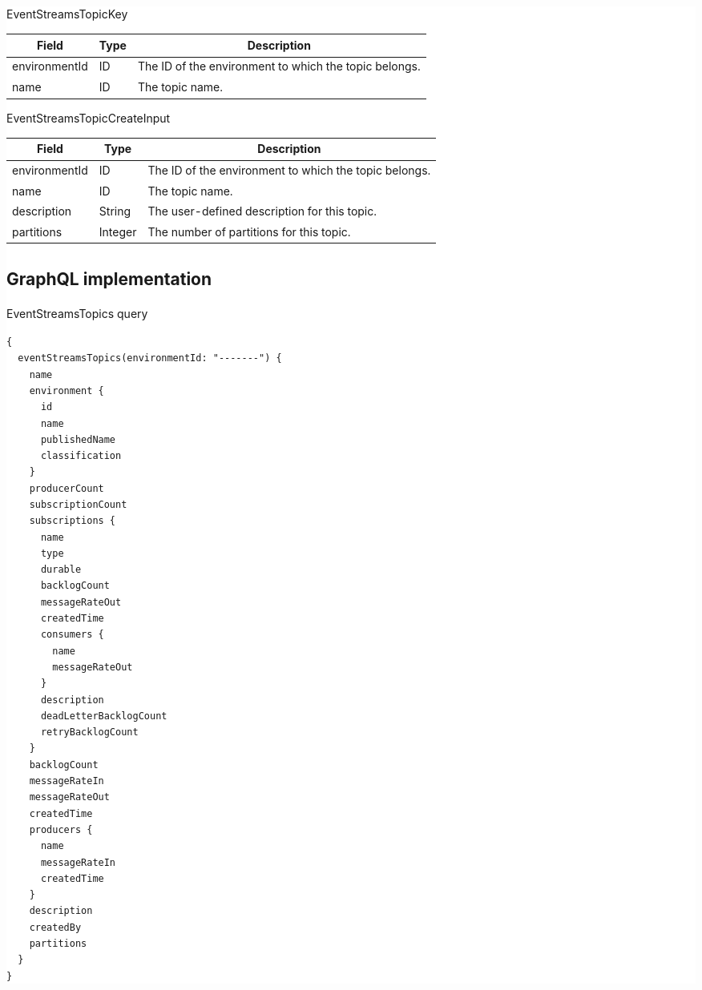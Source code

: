 
EventStreamsTopicKey

|Field|Type|Description|
|-----|----|-----------|
|environmentId|ID|The ID of the environment to which the topic belongs.|
|name|ID|The topic name.|

EventStreamsTopicCreateInput

|Field|Type|Description|
|-----|----|-----------|
|environmentId|ID|The ID of the environment to which the topic belongs.|
|name|ID|The topic name.|
|description|String|The user-defined description for this topic.|
|partitions|Integer|The number of partitions for this topic.|

## GraphQL implementation

EventStreamsTopics query

```
{
  eventStreamsTopics(environmentId: "-------") {
    name
    environment {
      id
      name
      publishedName
      classification
    }
    producerCount
    subscriptionCount
    subscriptions {
      name
      type
      durable
      backlogCount
      messageRateOut
      createdTime
      consumers {
        name
        messageRateOut
      } 
      description
      deadLetterBacklogCount
      retryBacklogCount
    }
    backlogCount
    messageRateIn
    messageRateOut
    createdTime
    producers {
      name
      messageRateIn
      createdTime
    }
    description
    createdBy
    partitions
  }
}
```